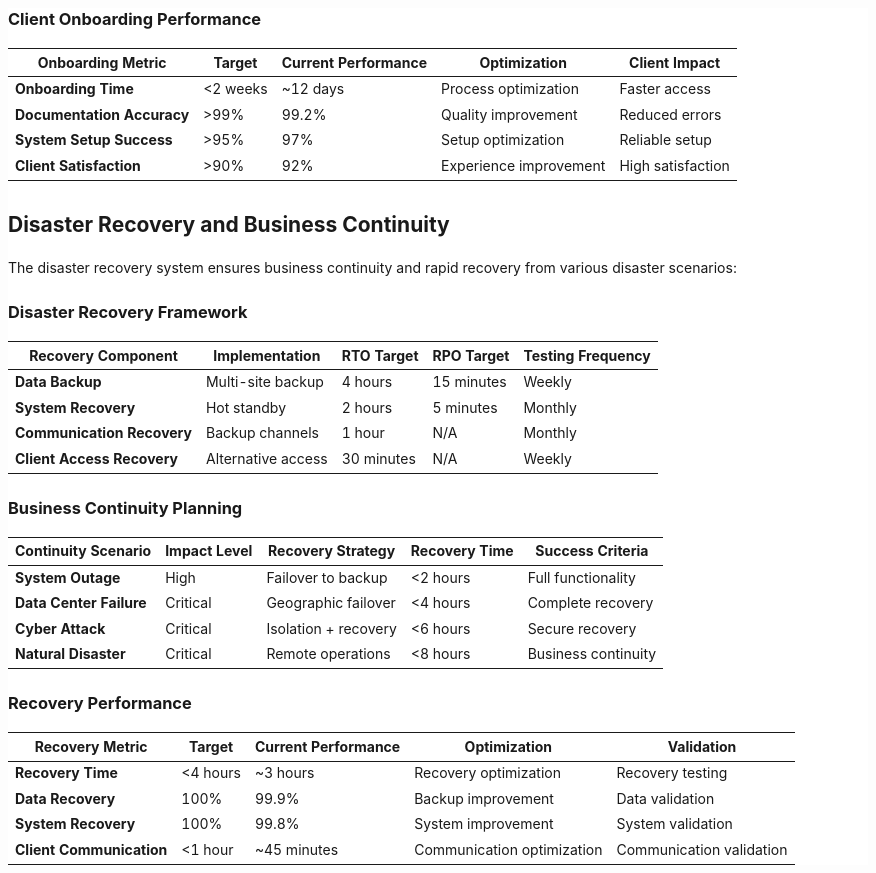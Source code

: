 ### Client Onboarding Performance

| Onboarding Metric | Target | Current Performance | Optimization | Client Impact |
|------------------|--------|-------------------|--------------|---------------|
| **Onboarding Time** | <2 weeks | ~12 days | Process optimization | Faster access |
| **Documentation Accuracy** | >99% | 99.2% | Quality improvement | Reduced errors |
| **System Setup Success** | >95% | 97% | Setup optimization | Reliable setup |
| **Client Satisfaction** | >90% | 92% | Experience improvement | High satisfaction |

## Disaster Recovery and Business Continuity

The disaster recovery system ensures business continuity and rapid recovery from various disaster scenarios:

### Disaster Recovery Framework

| Recovery Component | Implementation | RTO Target | RPO Target | Testing Frequency |
|-------------------|----------------|------------|------------|------------------|
| **Data Backup** | Multi-site backup | 4 hours | 15 minutes | Weekly |
| **System Recovery** | Hot standby | 2 hours | 5 minutes | Monthly |
| **Communication Recovery** | Backup channels | 1 hour | N/A | Monthly |
| **Client Access Recovery** | Alternative access | 30 minutes | N/A | Weekly |

### Business Continuity Planning

| Continuity Scenario | Impact Level | Recovery Strategy | Recovery Time | Success Criteria |
|---------------------|--------------|------------------|---------------|------------------|
| **System Outage** | High | Failover to backup | <2 hours | Full functionality |
| **Data Center Failure** | Critical | Geographic failover | <4 hours | Complete recovery |
| **Cyber Attack** | Critical | Isolation + recovery | <6 hours | Secure recovery |
| **Natural Disaster** | Critical | Remote operations | <8 hours | Business continuity |

### Recovery Performance

| Recovery Metric | Target | Current Performance | Optimization | Validation |
|-----------------|--------|-------------------|--------------|------------|
| **Recovery Time** | <4 hours | ~3 hours | Recovery optimization | Recovery testing |
| **Data Recovery** | 100% | 99.9% | Backup improvement | Data validation |
| **System Recovery** | 100% | 99.8% | System improvement | System validation |
| **Client Communication** | <1 hour | ~45 minutes | Communication optimization | Communication validation |
